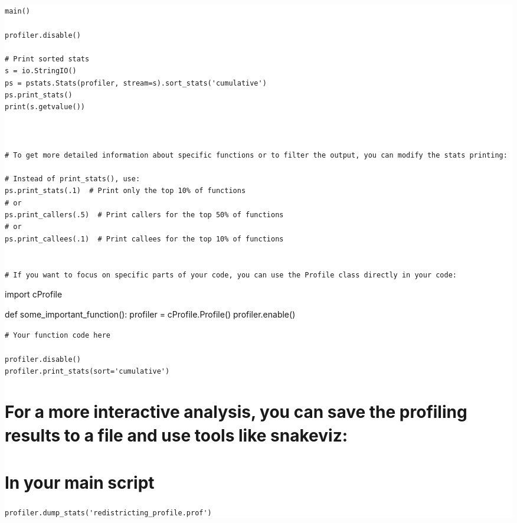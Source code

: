     main()
    
    profiler.disable()
    
    # Print sorted stats
    s = io.StringIO()
    ps = pstats.Stats(profiler, stream=s).sort_stats('cumulative')
    ps.print_stats()
    print(s.getvalue())
    
    
    
    # To get more detailed information about specific functions or to filter the output, you can modify the stats printing:
    
    # Instead of print_stats(), use:
    ps.print_stats(.1)  # Print only the top 10% of functions
    # or
    ps.print_callers(.5)  # Print callers for the top 50% of functions
    # or
    ps.print_callees(.1)  # Print callees for the top 10% of functions
    
    
    # If you want to focus on specific parts of your code, you can use the Profile class directly in your code:
    
import cProfile

def some_important_function():
    profiler = cProfile.Profile()
    profiler.enable()
    
    # Your function code here
    
    profiler.disable()
    profiler.print_stats(sort='cumulative')
    
    
# For a more interactive analysis, you can save the profiling results to a file and use tools like snakeviz:

# In your main script
    profiler.dump_stats('redistricting_profile.prof')
